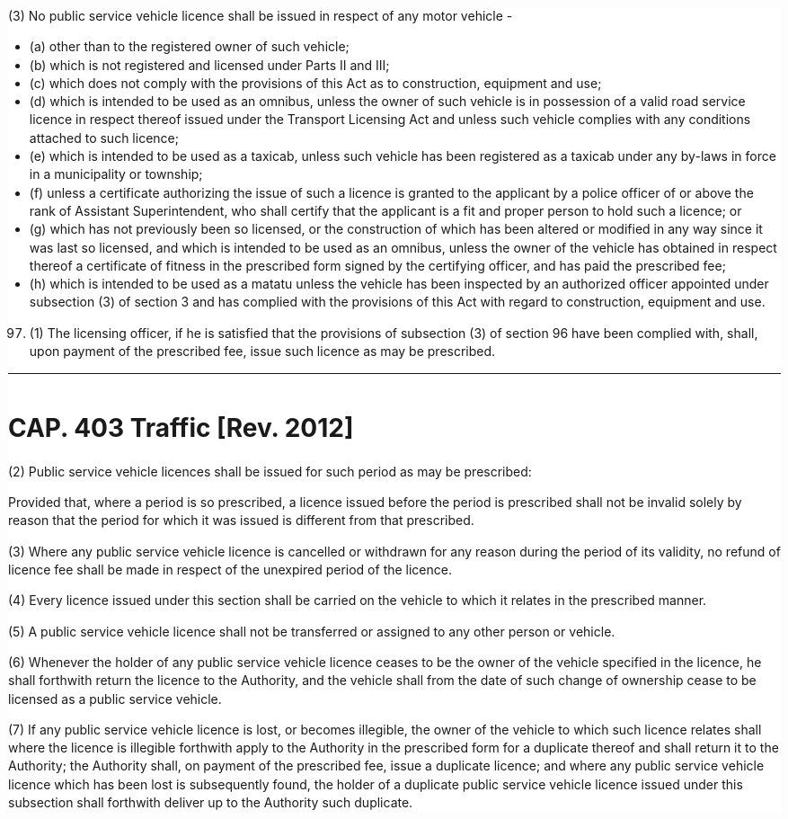 (3) No public service vehicle licence shall be issued in respect of any motor vehicle -

- (a) other than to the registered owner of such vehicle;
- (b) which is not registered and licensed under Parts II and III;
- (c) which does not comply with the provisions of this Act as to construction, equipment and use;
- (d) which is intended to be used as an omnibus, unless the owner of such vehicle is in possession of a valid road service licence in respect thereof issued under the Transport Licensing Act and unless such vehicle complies with any conditions attached to such licence;
- (e) which is intended to be used as a taxicab, unless such vehicle has been registered as a taxicab under any by-laws in force in a municipality or township;
- (f) unless a certificate authorizing the issue of such a licence is granted to the applicant by a police officer of or above the rank of Assistant Superintendent, who shall certify that the applicant is a fit and proper person to hold such a licence; or
- (g) which has not previously been so licensed, or the construction of which has been altered or modified in any way since it was last so licensed, and which is intended to be used as an omnibus, unless the owner of the vehicle has obtained in respect thereof a certificate of fitness in the prescribed form signed by the certifying officer, and has paid the prescribed fee;
- (h) which is intended to be used as a matatu unless the vehicle has been inspected by an authorized officer appointed under subsection (3) of section 3 and has complied with the provisions of this Act with regard to construction, equipment and use.

97. (1) The licensing officer, if he is satisfied that the provisions of subsection (3) of section 96 have been complied with, shall, upon payment of the prescribed fee, issue such licence as may be prescribed.
---
# CAP. 403 Traffic [Rev. 2012]

(2) Public service vehicle licences shall be issued for such period as may be prescribed:

Provided that, where a period is so prescribed, a licence issued before the period is prescribed shall not be invalid solely by reason that the period for which it was issued is different from that prescribed.

(3) Where any public service vehicle licence is cancelled or withdrawn for any reason during the period of its validity, no refund of licence fee shall be made in respect of the unexpired period of the licence.

(4) Every licence issued under this section shall be carried on the vehicle to which it relates in the prescribed manner.

(5) A public service vehicle licence shall not be transferred or assigned to any other person or vehicle.

(6) Whenever the holder of any public service vehicle licence ceases to be the owner of the vehicle specified in the licence, he shall forthwith return the licence to the Authority, and the vehicle shall from the date of such change of ownership cease to be licensed as a public service vehicle.

(7) If any public service vehicle licence is lost, or becomes illegible, the owner of the vehicle to which such licence relates shall where the licence is illegible forthwith apply to the Authority in the prescribed form for a duplicate thereof and shall return it to the Authority; the Authority shall, on payment of the prescribed fee, issue a duplicate licence; and where any public service vehicle licence which has been lost is subsequently found, the holder of a duplicate public service vehicle licence issued under this subsection shall forthwith deliver up to the Authority such duplicate.
